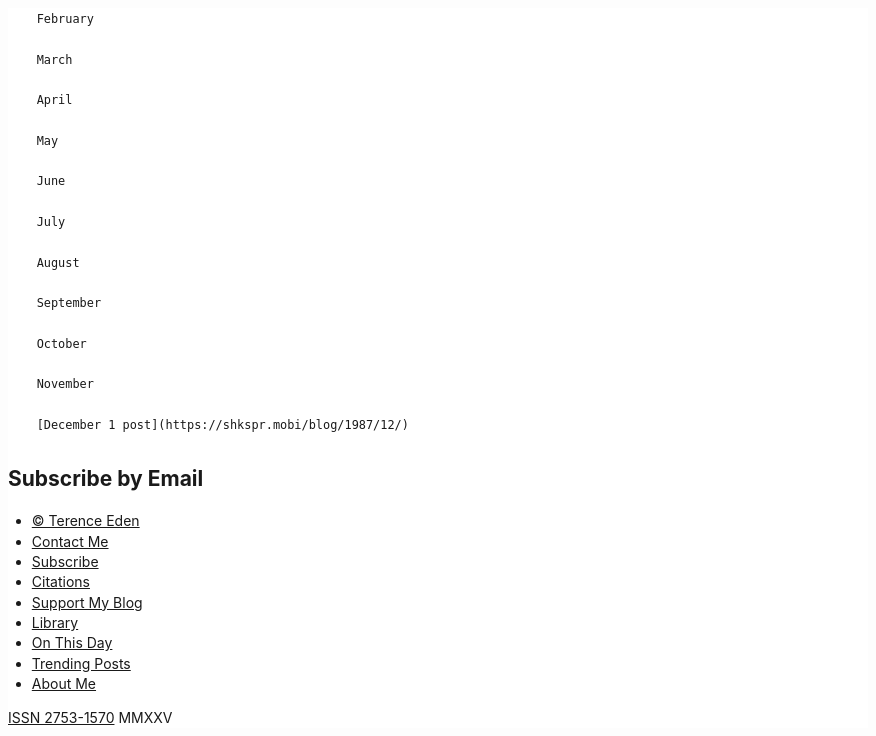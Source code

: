         February
        
        March
        
        April
        
        May
        
        June
        
        July
        
        August
        
        September
        
        October
        
        November
        
        [December 1 post](https://shkspr.mobi/blog/1987/12/) 

Subscribe by Email
------------------

   

*   [© Terence Eden](https://shkspr.mobi/blog/copyright-terence-eden/)
*   [Contact Me](https://edent.tel/)
*   [Subscribe](https://shkspr.mobi/blog/subscribe/)
*   [Citations](https://shkspr.mobi/blog/citations/)
*   [Support My Blog](https://shkspr.mobi/blog/support/)
*   [Library](https://shkspr.mobi/blog/library/)
*   [On This Day](https://shkspr.mobi/blog/on-this-day/)
*   [Trending Posts](https://shkspr.mobi/blog/trending/)
*   [About Me](https://shkspr.mobi/blog/about/)

[ISSN 2753-1570](https://portal.issn.org/resource/ISSN/2753-1570) ⅯⅯⅩⅩⅤ
